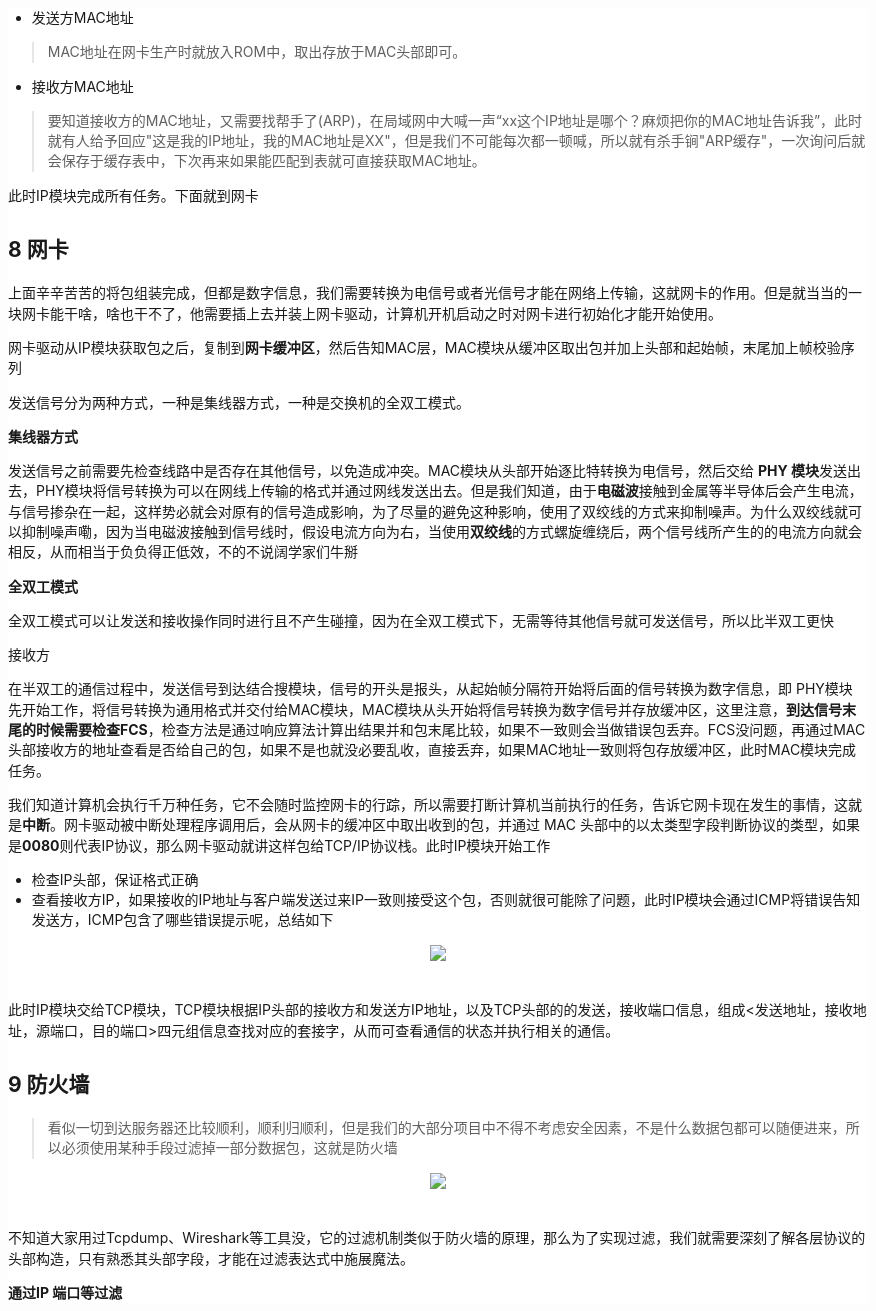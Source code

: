 - 发送方MAC地址

> MAC地址在网卡生产时就放入ROM中，取出存放于MAC头部即可。

- 接收方MAC地址

> 要知道接收方的MAC地址，又需要找帮手了(ARP)，在局域网中大喊一声“xx这个IP地址是哪个？麻烦把你的MAC地址告诉我”，此时就有人给予回应"这是我的IP地址，我的MAC地址是XX"，但是我们不可能每次都一顿喊，所以就有杀手锏"ARP缓存"，一次询问后就会保存于缓存表中，下次再来如果能匹配到表就可直接获取MAC地址。


此时IP模块完成所有任务。下面就到网卡

## 8 网卡

上面辛辛苦苦的将包组装完成，但都是数字信息，我们需要转换为电信号或者光信号才能在网络上传输，这就网卡的作用。但是就当当的一块网卡能干啥，啥也干不了，他需要插上去并装上网卡驱动，计算机开机启动之时对网卡进行初始化才能开始使用。

网卡驱动从IP模块获取包之后，复制到**网卡缓冲区**，然后告知MAC层，MAC模块从缓冲区取出包并加上头部和起始帧，末尾加上帧校验序列

发送信号分为两种方式，一种是集线器方式，一种是交换机的全双工模式。

**集线器方式**

发送信号之前需要先检查线路中是否存在其他信号，以免造成冲突。MAC模块从头部开始逐比特转换为电信号，然后交给 **PHY 模块**发送出去，PHY模块将信号转换为可以在网线上传输的格式并通过网线发送出去。但是我们知道，由于**电磁波**接触到金属等半导体后会产生电流，与信号掺杂在一起，这样势必就会对原有的信号造成影响，为了尽量的避免这种影响，使用了双绞线的方式来抑制噪声。为什么双绞线就可以抑制噪声嘞，因为当电磁波接触到信号线时，假设电流方向为右，当使用**双绞线**的方式螺旋缠绕后，两个信号线所产生的的电流方向就会相反，从而相当于负负得正低效，不的不说阔学家们牛掰

**全双工模式**

全双工模式可以让发送和接收操作同时进行且不产生碰撞，因为在全双工模式下，无需等待其他信号就可发送信号，所以比半双工更快

接收方

在半双工的通信过程中，发送信号到达结合搜模块，信号的开头是报头，从起始帧分隔符开始将后面的信号转换为数字信息，即 PHY模块 先开始工作，将信号转换为通用格式并交付给MAC模块，MAC模块从头开始将信号转换为数字信号并存放缓冲区，这里注意，**到达信号末尾的时候需要检查FCS**，检查方法是通过响应算法计算出结果并和包末尾比较，如果不一致则会当做错误包丢弃。FCS没问题，再通过MAC头部接收方的地址查看是否给自己的包，如果不是也就没必要乱收，直接丢弃，如果MAC地址一致则将包存放缓冲区，此时MAC模块完成任务。

我们知道计算机会执行千万种任务，它不会随时监控网卡的行踪，所以需要打断计算机当前执行的任务，告诉它网卡现在发生的事情，这就是**中断**。网卡驱动被中断处理程序调用后，会从网卡的缓冲区中取出收到的包，并通过 MAC 头部中的以太类型字段判断协议的类型，如果是**0080**则代表IP协议，那么网卡驱动就讲这样包给TCP/IP协议栈。此时IP模块开始工作

- 检查IP头部，保证格式正确
- 查看接收方IP，如果接收的IP地址与客户端发送过来IP一致则接受这个包，否则就很可能除了问题，此时IP模块会通过ICMP将错误告知发送方，ICMP包含了哪些错误提示呢，总结如下

<div align="center"> <img src="https://github.com/MikeCreken/Interview-site-Lan/blob/master/%E8%AE%A1%E7%AE%97%E6%9C%BA%E7%BD%91%E7%BB%9C/%E4%B8%80%E4%B8%AA%E6%95%B0%E6%8D%AE%E5%8C%85%E7%9A%84%E6%B5%AA%E6%BC%AB%E5%8E%86%E7%A8%8B/img/test27.png?raw=true" width="450px" /> </div><br>


此时IP模块交给TCP模块，TCP模块根据IP头部的接收方和发送方IP地址，以及TCP头部的的发送，接收端口信息，组成<发送地址，接收地址，源端口，目的端口>四元组信息查找对应的套接字，从而可查看通信的状态并执行相关的通信。

## 9 防火墙

> 看似一切到达服务器还比较顺利，顺利归顺利，但是我们的大部分项目中不得不考虑安全因素，不是什么数据包都可以随便进来，所以必须使用某种手段过滤掉一部分数据包，这就是防火墙


<div align="center"> <img src="https://github.com/MikeCreken/Interview-site-Lan/blob/master/%E8%AE%A1%E7%AE%97%E6%9C%BA%E7%BD%91%E7%BB%9C/%E4%B8%80%E4%B8%AA%E6%95%B0%E6%8D%AE%E5%8C%85%E7%9A%84%E6%B5%AA%E6%BC%AB%E5%8E%86%E7%A8%8B/img/test28.png?raw=true" width="450px" /> </div><br>


不知道大家用过Tcpdump、Wireshark等工具没，它的过滤机制类似于防火墙的原理，那么为了实现过滤，我们就需要深刻了解各层协议的头部构造，只有熟悉其头部字段，才能在过滤表达式中施展魔法。

**通过IP 端口等过滤**
